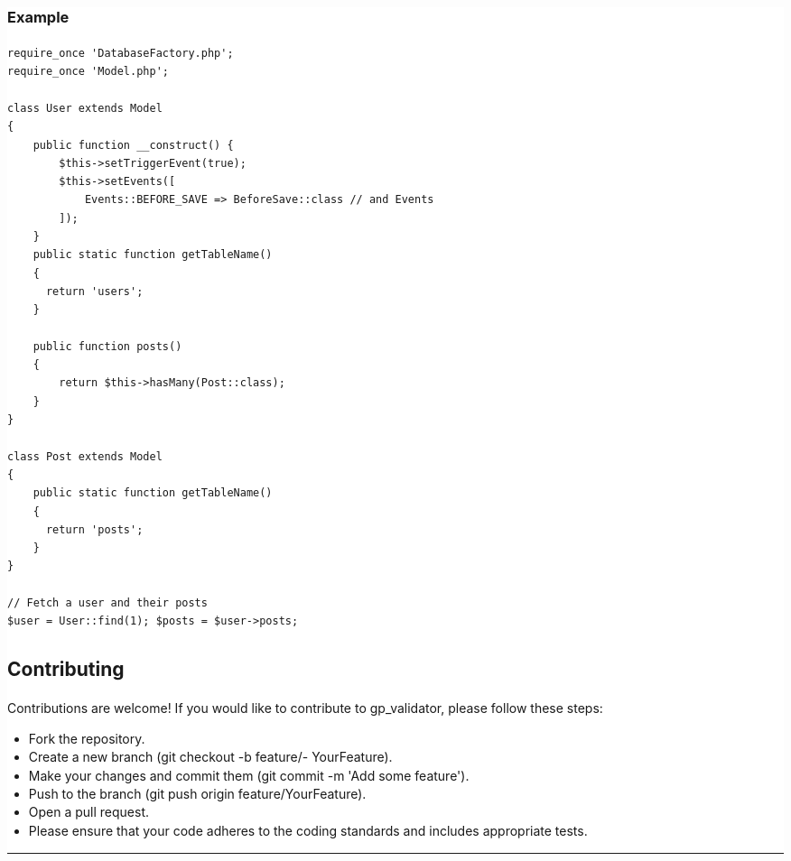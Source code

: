 ### Example

```
require_once 'DatabaseFactory.php';
require_once 'Model.php';

class User extends Model
{
    public function __construct() {
        $this->setTriggerEvent(true);
        $this->setEvents([
            Events::BEFORE_SAVE => BeforeSave::class // and Events
        ]);
    }
    public static function getTableName()
    {
      return 'users';
    }

    public function posts()
    {
        return $this->hasMany(Post::class);
    }
}

class Post extends Model
{
    public static function getTableName()
    {
      return 'posts';
    }
}

// Fetch a user and their posts
$user = User::find(1); $posts = $user->posts;
```



## Contributing

Contributions are welcome! If you would like to contribute to gp_validator, please follow these steps:

- Fork the repository.
- Create a new branch (git checkout -b feature/- YourFeature).
- Make your changes and commit them (git commit -m 'Add some feature').
- Push to the branch (git push origin feature/YourFeature).
- Open a pull request.
- Please ensure that your code adheres to the coding standards and includes appropriate tests.

---
